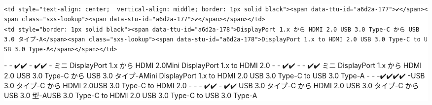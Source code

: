     <td style="text-align: center;  vertical-align: middle; border: 1px solid black"><span data-ttu-id="a6d2a-177">✔️</span><span class="sxs-lookup"><span data-stu-id="a6d2a-177">✔️</span></span></td>
    <td style="border: 1px solid black"><span data-ttu-id="a6d2a-178">DisplayPort 1.x から HDMI 2.0 USB 3.0 Type-C から USB 3.0 タイプ-A</span><span class="sxs-lookup"><span data-stu-id="a6d2a-178">DisplayPort 1.x to HDMI 2.0 USB 3.0 Type-C to USB 3.0 Type-A</span></span></td>
  </tr>
  <tr style="border: 1px solid black">
    <td style="text-align: center;  vertical-align: middle; border: 1px solid black"> -</td>
    <td style="text-align: center;  vertical-align: middle; border: 1px solid black"> -</td>
    <td style="text-align: center;  vertical-align: middle; border: 1px solid black"><span data-ttu-id="a6d2a-179">✔️</span><span class="sxs-lookup"><span data-stu-id="a6d2a-179">✔️</span></span></td>
    <td style="text-align: center;  vertical-align: middle; border: 1px solid black"> -</td>
    <td style="text-align: center;  vertical-align: middle; border: 1px solid black"><span data-ttu-id="a6d2a-180">✔️</span><span class="sxs-lookup"><span data-stu-id="a6d2a-180">✔️</span></span></td>
    <td style="text-align: center;  vertical-align: middle; border: 1px solid black"> -</td>
    <td style="border: 1px solid black"><span data-ttu-id="a6d2a-181">ミニ DisplayPort 1.x から HDMI 2.0</span><span class="sxs-lookup"><span data-stu-id="a6d2a-181">Mini DisplayPort 1.x to HDMI 2.0</span></span></td>
  </tr>
  <tr style="border: 1px solid black">
    <td style="text-align: center;  vertical-align: middle; border: 1px solid black"> -</td>
    <td style="text-align: center;  vertical-align: middle; border: 1px solid black"> -</td>
    <td style="text-align: center;  vertical-align: middle; border: 1px solid black"><span data-ttu-id="a6d2a-182">✔️</span><span class="sxs-lookup"><span data-stu-id="a6d2a-182">✔️</span></span></td>
    <td style="text-align: center;  vertical-align: middle; border: 1px solid black"> -</td>
    <td style="text-align: center;  vertical-align: middle; border: 1px solid black"> -</td>
    <td style="text-align: center;  vertical-align: middle; border: 1px solid black"><span data-ttu-id="a6d2a-183">✔️</span><span class="sxs-lookup"><span data-stu-id="a6d2a-183">✔️</span></span></td>
    <td style="border: 1px solid black"><span data-ttu-id="a6d2a-184">ミニ DisplayPort 1.x から HDMI 2.0 USB 3.0 Type-C から USB 3.0 タイプ-A</span><span class="sxs-lookup"><span data-stu-id="a6d2a-184">Mini DisplayPort 1.x to HDMI 2.0 USB 3.0 Type-C to USB 3.0 Type-A</span></span></td>
  </tr>
  <tr style="border: 1px solid black">
    <td style="text-align: center;  vertical-align: middle; border: 1px solid black"> -</td><td style="text-align: center;  vertical-align: middle; border: 1px solid black"> -</td><td style="text-align: center;  vertical-align: middle; border: 1px solid black"> -</td><td style="text-align: center;  vertical-align: middle; border: 1px solid black"><span data-ttu-id="a6d2a-185">✔️</span><span class="sxs-lookup"><span data-stu-id="a6d2a-185">✔️</span></span></td><td style="text-align: center;  vertical-align: middle; border: 1px solid black"><span data-ttu-id="a6d2a-186">✔️</span><span class="sxs-lookup"><span data-stu-id="a6d2a-186">✔️</span></span></td><td style="text-align: center;  vertical-align: middle; border: 1px solid black"> -</td><td style="border: 1px solid black"><span data-ttu-id="a6d2a-187">USB 3.0 タイプ-C から HDMI 2.0</span><span class="sxs-lookup"><span data-stu-id="a6d2a-187">USB 3.0 Type-C to HDMI 2.0</span></span></td>
  </tr>
  <tr style="border: 1px solid black">
    <td style="text-align: center;  vertical-align: middle; border: 1px solid black"> -</td>
    <td style="text-align: center;  vertical-align: middle; border: 1px solid black"> -</td>
    <td style="text-align: center;  vertical-align: middle; border: 1px solid black"> -</td>
    <td style="text-align: center;  vertical-align: middle; border: 1px solid black"><span data-ttu-id="a6d2a-188">✔️</span><span class="sxs-lookup"><span data-stu-id="a6d2a-188">✔️</span></span></td>
    <td style="text-align: center;  vertical-align: middle; border: 1px solid black"> -</td>
    <td style="text-align: center;  vertical-align: middle; border: 1px solid black"><span data-ttu-id="a6d2a-189">✔️</span><span class="sxs-lookup"><span data-stu-id="a6d2a-189">✔️</span></span></td>
    <td style="border: 1px solid black"><span data-ttu-id="a6d2a-190">USB 3.0 タイプ-C から HDMI 2.0 USB 3.0 タイプ-C から USB 3.0 型-A</span><span class="sxs-lookup"><span data-stu-id="a6d2a-190">USB 3.0 Type-C to HDMI 2.0 USB 3.0 Type-C to USB 3.0 Type-A</span></span></td>
  </tr>
</table>
